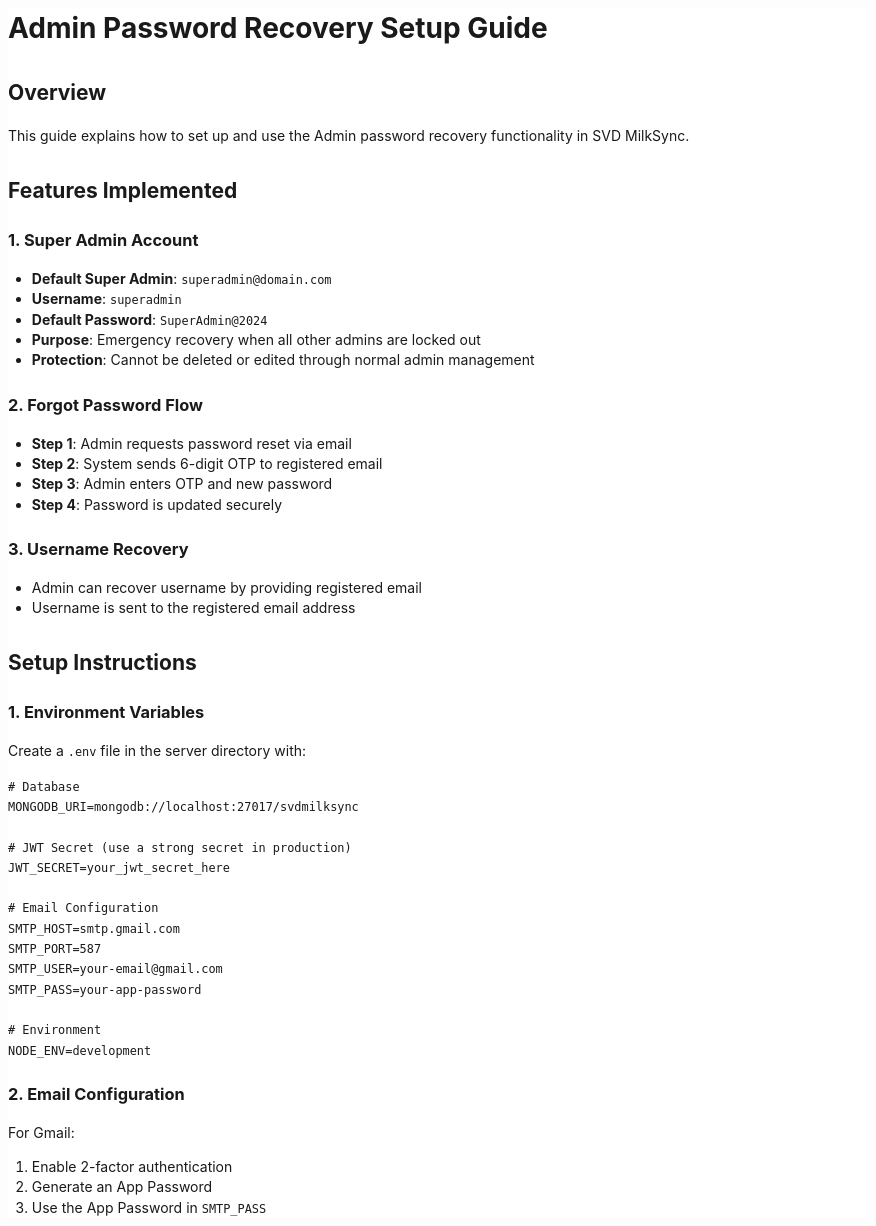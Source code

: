 # Admin Password Recovery Setup Guide

## Overview
This guide explains how to set up and use the Admin password recovery functionality in SVD MilkSync.

## Features Implemented

### 1. Super Admin Account
- **Default Super Admin**: `superadmin@domain.com`
- **Username**: `superadmin`
- **Default Password**: `SuperAdmin@2024`
- **Purpose**: Emergency recovery when all other admins are locked out
- **Protection**: Cannot be deleted or edited through normal admin management

### 2. Forgot Password Flow
- **Step 1**: Admin requests password reset via email
- **Step 2**: System sends 6-digit OTP to registered email
- **Step 3**: Admin enters OTP and new password
- **Step 4**: Password is updated securely

### 3. Username Recovery
- Admin can recover username by providing registered email
- Username is sent to the registered email address

## Setup Instructions

### 1. Environment Variables
Create a `.env` file in the server directory with:

```env
# Database
MONGODB_URI=mongodb://localhost:27017/svdmilksync

# JWT Secret (use a strong secret in production)
JWT_SECRET=your_jwt_secret_here

# Email Configuration
SMTP_HOST=smtp.gmail.com
SMTP_PORT=587
SMTP_USER=your-email@gmail.com
SMTP_PASS=your-app-password

# Environment
NODE_ENV=development
```

### 2. Email Configuration
For Gmail:
1. Enable 2-factor authentication
2. Generate an App Password
3. Use the App Password in `SMTP_PASS`
